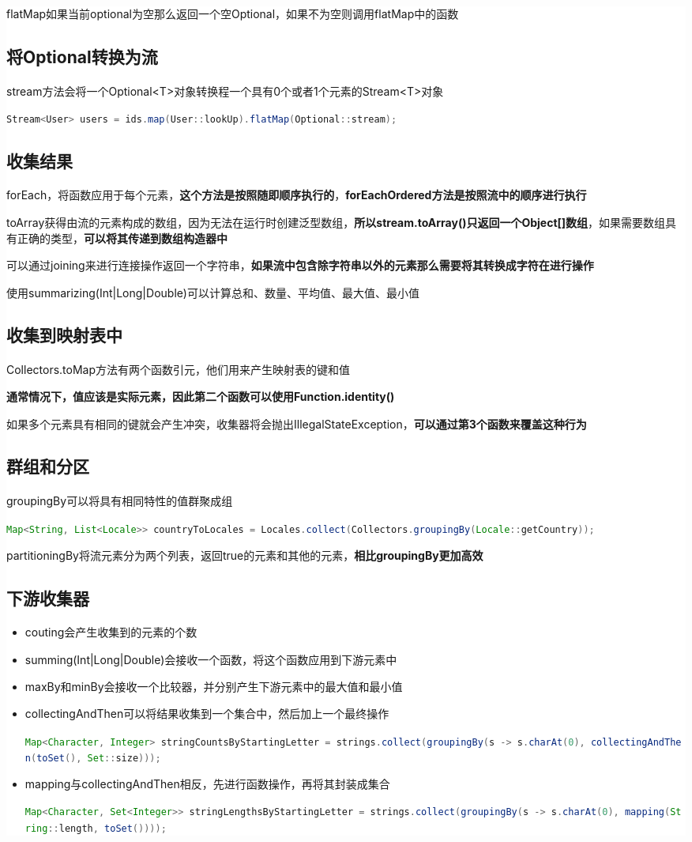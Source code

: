 flatMap如果当前optional为空那么返回一个空Optional，如果不为空则调用flatMap中的函数

## 将Optional转换为流

stream方法会将一个Optional<T\>对象转换程一个具有0个或者1个元素的Stream<T\>对象

```java
Stream<User> users = ids.map(User::lookUp).flatMap(Optional::stream);
```

## 收集结果

forEach，将函数应用于每个元素，**这个方法是按照随即顺序执行的**，**forEachOrdered方法是按照流中的顺序进行执行**

toArray获得由流的元素构成的数组，因为无法在运行时创建泛型数组，**所以stream.toArray()只返回一个Object[]数组**，如果需要数组具有正确的类型，**可以将其传递到数组构造器中**

可以通过joining来进行连接操作返回一个字符串，**如果流中包含除字符串以外的元素那么需要将其转换成字符在进行操作**

使用summarizing(Int|Long|Double)可以计算总和、数量、平均值、最大值、最小值

## 收集到映射表中

Collectors.toMap方法有两个函数引元，他们用来产生映射表的键和值

**通常情况下，值应该是实际元素，因此第二个函数可以使用Function.identity()**

如果多个元素具有相同的键就会产生冲突，收集器将会抛出IllegalStateException，**可以通过第3个函数来覆盖这种行为**

## 群组和分区

groupingBy可以将具有相同特性的值群聚成组

```java
Map<String, List<Locale>> countryToLocales = Locales.collect(Collectors.groupingBy(Locale::getCountry));
```

partitioningBy将流元素分为两个列表，返回true的元素和其他的元素，**相比groupingBy更加高效**

## 下游收集器

* couting会产生收集到的元素的个数

* summing(Int|Long|Double)会接收一个函数，将这个函数应用到下游元素中

* maxBy和minBy会接收一个比较器，并分别产生下游元素中的最大值和最小值

* collectingAndThen可以将结果收集到一个集合中，然后加上一个最终操作

  ```java
  Map<Character, Integer> stringCountsByStartingLetter = strings.collect(groupingBy(s -> s.charAt(0), collectingAndThen(toSet(), Set::size)));
  ```

* mapping与collectingAndThen相反，先进行函数操作，再将其封装成集合

  ```java
  Map<Character, Set<Integer>> stringLengthsByStartingLetter = strings.collect(groupingBy(s -> s.charAt(0), mapping(String::length, toSet())));
  ```
